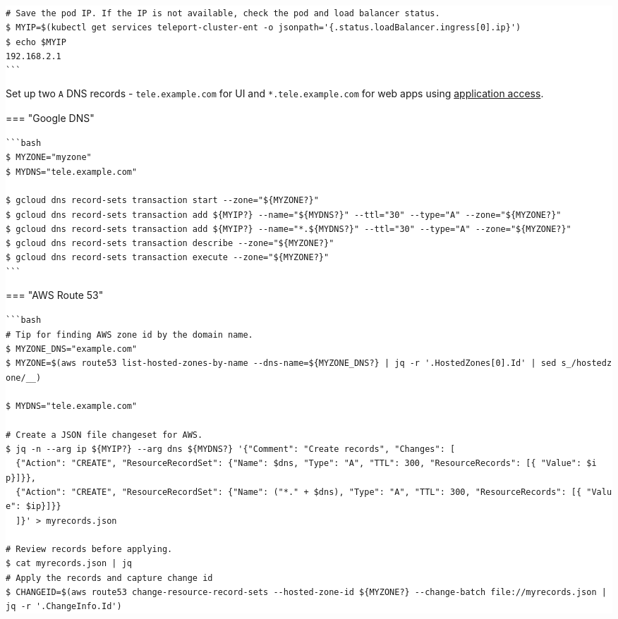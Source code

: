     # Save the pod IP. If the IP is not available, check the pod and load balancer status.
    $ MYIP=$(kubectl get services teleport-cluster-ent -o jsonpath='{.status.loadBalancer.ingress[0].ip}')
    $ echo $MYIP
    192.168.2.1
    ```

Set up two `A` DNS records - `tele.example.com` for UI and `*.tele.example.com`
for web apps using [application access](./application-access.md).

=== "Google DNS"

    ```bash
    $ MYZONE="myzone"
    $ MYDNS="tele.example.com"
    
    $ gcloud dns record-sets transaction start --zone="${MYZONE?}"
    $ gcloud dns record-sets transaction add ${MYIP?} --name="${MYDNS?}" --ttl="30" --type="A" --zone="${MYZONE?}"
    $ gcloud dns record-sets transaction add ${MYIP?} --name="*.${MYDNS?}" --ttl="30" --type="A" --zone="${MYZONE?}"
    $ gcloud dns record-sets transaction describe --zone="${MYZONE?}"
    $ gcloud dns record-sets transaction execute --zone="${MYZONE?}"
    ```

=== "AWS Route 53"

    ```bash
    # Tip for finding AWS zone id by the domain name.
    $ MYZONE_DNS="example.com"
    $ MYZONE=$(aws route53 list-hosted-zones-by-name --dns-name=${MYZONE_DNS?} | jq -r '.HostedZones[0].Id' | sed s_/hostedzone/__)

    $ MYDNS="tele.example.com"
    
    # Create a JSON file changeset for AWS.
    $ jq -n --arg ip ${MYIP?} --arg dns ${MYDNS?} '{"Comment": "Create records", "Changes": [
      {"Action": "CREATE", "ResourceRecordSet": {"Name": $dns, "Type": "A", "TTL": 300, "ResourceRecords": [{ "Value": $ip}]}},
      {"Action": "CREATE", "ResourceRecordSet": {"Name": ("*." + $dns), "Type": "A", "TTL": 300, "ResourceRecords": [{ "Value": $ip}]}}
      ]}' > myrecords.json

    # Review records before applying.
    $ cat myrecords.json | jq
    # Apply the records and capture change id
    $ CHANGEID=$(aws route53 change-resource-record-sets --hosted-zone-id ${MYZONE?} --change-batch file://myrecords.json | jq -r '.ChangeInfo.Id')
